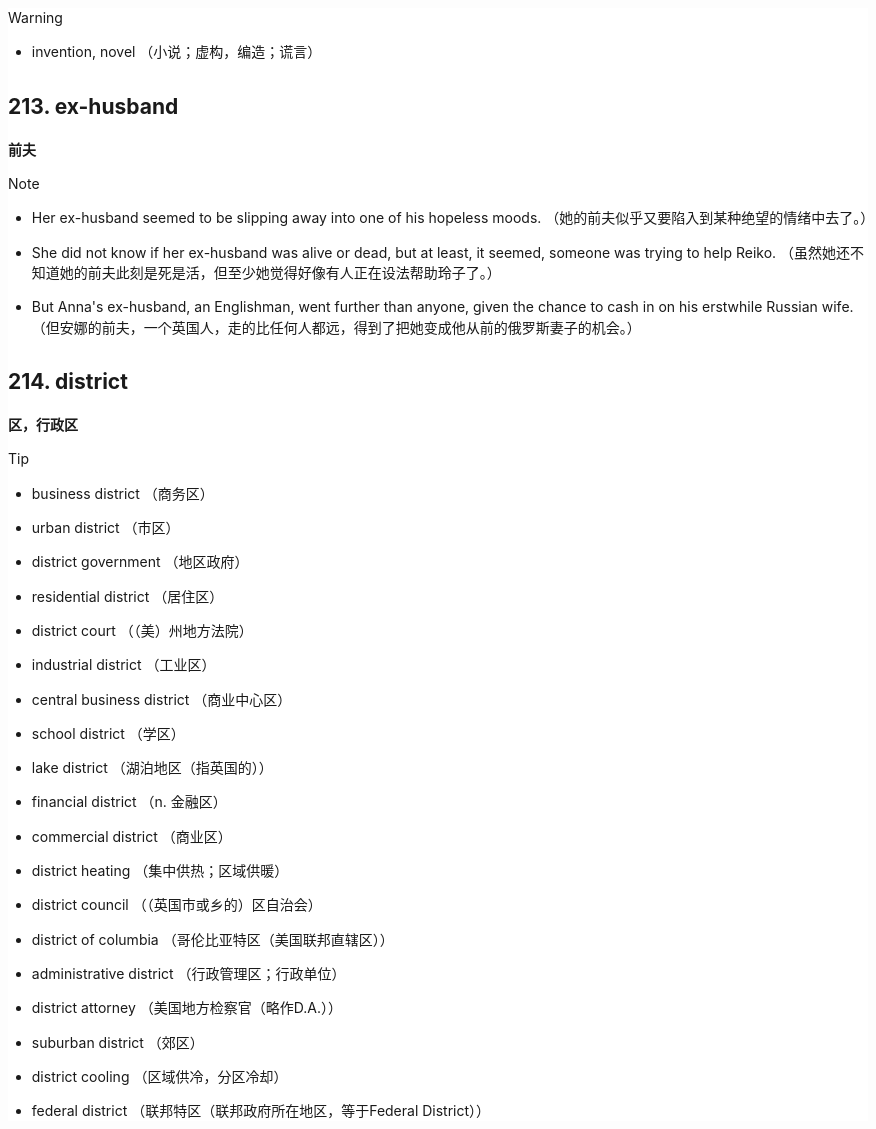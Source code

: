 > [!WARNING]
>
> - invention, novel （小说；虚构，编造；谎言）
>

## 213. ex-husband

**前夫**

> [!NOTE]
>
> - Her ex-husband seemed to be slipping away into one of his hopeless moods. （她的前夫似乎又要陷入到某种绝望的情绪中去了。）
>
> - She did not know if her ex-husband was alive or dead, but at least, it seemed, someone was trying to help Reiko. （虽然她还不知道她的前夫此刻是死是活，但至少她觉得好像有人正在设法帮助玲子了。）
>
> - But Anna's ex-husband, an Englishman, went further than anyone, given the chance to cash in on his erstwhile Russian wife. （但安娜的前夫，一个英国人，走的比任何人都远，得到了把她变成他从前的俄罗斯妻子的机会。）
>

## 214. district

**区，行政区**

> [!TIP]
>
> - business district （商务区）
>
> - urban district （市区）
>
> - district government （地区政府）
>
> - residential district （居住区）
>
> - district court （（美）州地方法院）
>
> - industrial district （工业区）
>
> - central business district （商业中心区）
>
> - school district （学区）
>
> - lake district （湖泊地区（指英国的））
>
> - financial district （n. 金融区）
>
> - commercial district （商业区）
>
> - district heating （集中供热；区域供暖）
>
> - district council （（英国市或乡的）区自治会）
>
> - district of columbia （哥伦比亚特区（美国联邦直辖区））
>
> - administrative district （行政管理区；行政单位）
>
> - district attorney （美国地方检察官（略作D.A.））
>
> - suburban district （郊区）
>
> - district cooling （区域供冷，分区冷却）
>
> - federal district （联邦特区（联邦政府所在地区，等于Federal District））